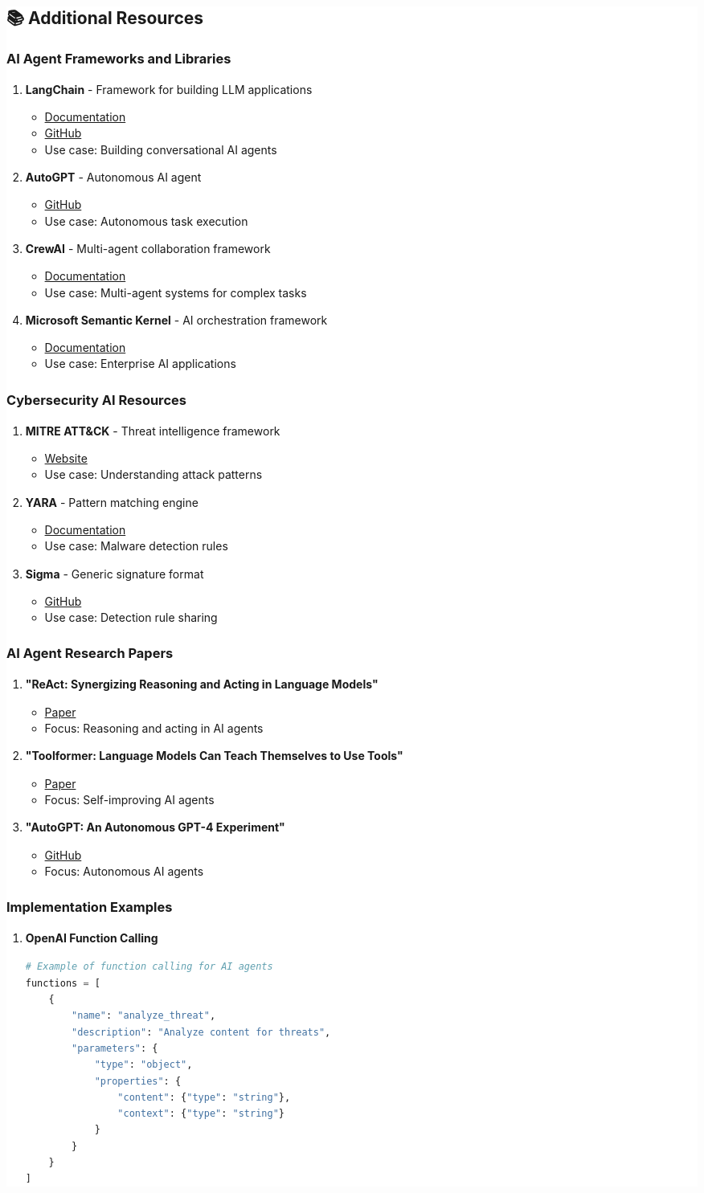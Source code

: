 ## 📚 Additional Resources

### AI Agent Frameworks and Libraries

1. **LangChain** - Framework for building LLM applications
   - [Documentation](https://python.langchain.com/)
   - [GitHub](https://github.com/langchain-ai/langchain)
   - Use case: Building conversational AI agents

2. **AutoGPT** - Autonomous AI agent
   - [GitHub](https://github.com/Significant-Gravitas/Auto-GPT)
   - Use case: Autonomous task execution

3. **CrewAI** - Multi-agent collaboration framework
   - [Documentation](https://docs.crewai.com/)
   - Use case: Multi-agent systems for complex tasks

4. **Microsoft Semantic Kernel** - AI orchestration framework
   - [Documentation](https://learn.microsoft.com/en-us/semantic-kernel/)
   - Use case: Enterprise AI applications

### Cybersecurity AI Resources

1. **MITRE ATT&CK** - Threat intelligence framework
   - [Website](https://attack.mitre.org/)
   - Use case: Understanding attack patterns

2. **YARA** - Pattern matching engine
   - [Documentation](https://yara.readthedocs.io/)
   - Use case: Malware detection rules

3. **Sigma** - Generic signature format
   - [GitHub](https://github.com/SigmaHQ/sigma)
   - Use case: Detection rule sharing

### AI Agent Research Papers

1. **"ReAct: Synergizing Reasoning and Acting in Language Models"**
   - [Paper](https://arxiv.org/abs/2210.03629)
   - Focus: Reasoning and acting in AI agents

2. **"Toolformer: Language Models Can Teach Themselves to Use Tools"**
   - [Paper](https://arxiv.org/abs/2302.04761)
   - Focus: Self-improving AI agents

3. **"AutoGPT: An Autonomous GPT-4 Experiment"**
   - [GitHub](https://github.com/Significant-Gravitas/Auto-GPT)
   - Focus: Autonomous AI agents

### Implementation Examples

1. **OpenAI Function Calling**
   ```python
   # Example of function calling for AI agents
   functions = [
       {
           "name": "analyze_threat",
           "description": "Analyze content for threats",
           "parameters": {
               "type": "object",
               "properties": {
                   "content": {"type": "string"},
                   "context": {"type": "string"}
               }
           }
       }
   ]
   ```